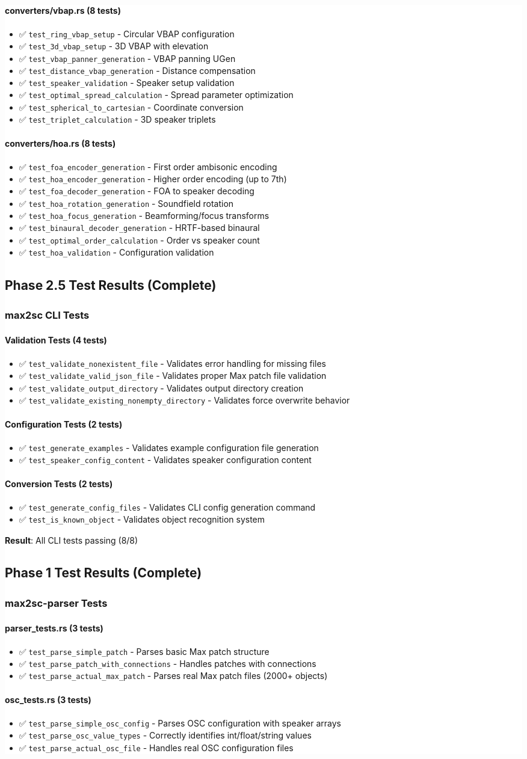 #### converters/vbap.rs (8 tests)
- ✅ `test_ring_vbap_setup` - Circular VBAP configuration
- ✅ `test_3d_vbap_setup` - 3D VBAP with elevation
- ✅ `test_vbap_panner_generation` - VBAP panning UGen
- ✅ `test_distance_vbap_generation` - Distance compensation
- ✅ `test_speaker_validation` - Speaker setup validation
- ✅ `test_optimal_spread_calculation` - Spread parameter optimization
- ✅ `test_spherical_to_cartesian` - Coordinate conversion
- ✅ `test_triplet_calculation` - 3D speaker triplets

#### converters/hoa.rs (8 tests)
- ✅ `test_foa_encoder_generation` - First order ambisonic encoding
- ✅ `test_hoa_encoder_generation` - Higher order encoding (up to 7th)
- ✅ `test_foa_decoder_generation` - FOA to speaker decoding
- ✅ `test_hoa_rotation_generation` - Soundfield rotation
- ✅ `test_hoa_focus_generation` - Beamforming/focus transforms
- ✅ `test_binaural_decoder_generation` - HRTF-based binaural
- ✅ `test_optimal_order_calculation` - Order vs speaker count
- ✅ `test_hoa_validation` - Configuration validation

## Phase 2.5 Test Results (Complete)

### max2sc CLI Tests

#### Validation Tests (4 tests)
- ✅ `test_validate_nonexistent_file` - Validates error handling for missing files
- ✅ `test_validate_valid_json_file` - Validates proper Max patch file validation  
- ✅ `test_validate_output_directory` - Validates output directory creation
- ✅ `test_validate_existing_nonempty_directory` - Validates force overwrite behavior

#### Configuration Tests (2 tests)
- ✅ `test_generate_examples` - Validates example configuration file generation
- ✅ `test_speaker_config_content` - Validates speaker configuration content

#### Conversion Tests (2 tests)
- ✅ `test_generate_config_files` - Validates CLI config generation command
- ✅ `test_is_known_object` - Validates object recognition system

**Result**: All CLI tests passing (8/8)

## Phase 1 Test Results (Complete)

### max2sc-parser Tests

#### parser_tests.rs (3 tests)
- ✅ `test_parse_simple_patch` - Parses basic Max patch structure
- ✅ `test_parse_patch_with_connections` - Handles patches with connections
- ✅ `test_parse_actual_max_patch` - Parses real Max patch files (2000+ objects)

#### osc_tests.rs (3 tests)
- ✅ `test_parse_simple_osc_config` - Parses OSC configuration with speaker arrays
- ✅ `test_parse_osc_value_types` - Correctly identifies int/float/string values
- ✅ `test_parse_actual_osc_file` - Handles real OSC configuration files
